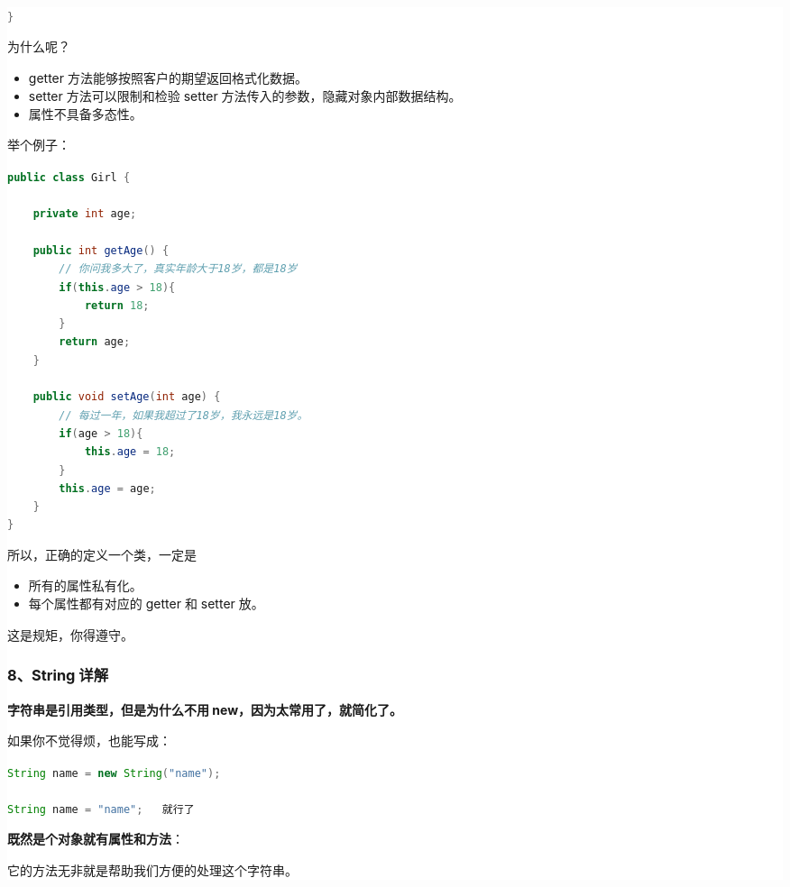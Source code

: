 ```java
}
```

为什么呢？

- getter 方法能够按照客户的期望返回格式化数据。
- setter 方法可以限制和检验 setter 方法传入的参数，隐藏对象内部数据结构。
- 属性不具备多态性。

举个例子：

```java
public class Girl {

    private int age;

    public int getAge() {
        // 你问我多大了，真实年龄大于18岁，都是18岁
        if(this.age > 18){
            return 18;
        }
        return age;
    }

    public void setAge(int age) {
        // 每过一年，如果我超过了18岁，我永远是18岁。
        if(age > 18){
            this.age = 18;
        }
        this.age = age;
    }
}
```

所以，正确的定义一个类，一定是

- 所有的属性私有化。
- 每个属性都有对应的 getter 和 setter 放。

这是规矩，你得遵守。

### 8、String 详解

**字符串是引用类型，但是为什么不用 new，因为太常用了，就简化了。**

如果你不觉得烦，也能写成：

```java
String name = new String("name");

String name = "name";   就行了
```

**既然是个对象就有属性和方法**：

它的方法无非就是帮助我们方便的处理这个字符串。
